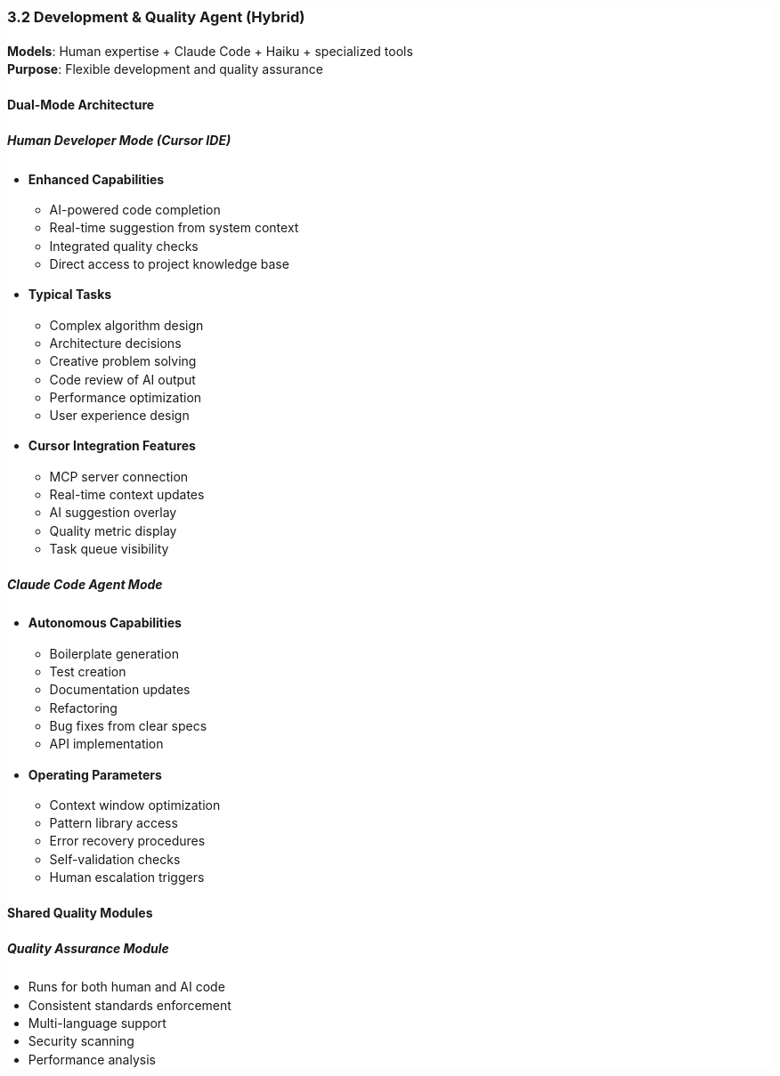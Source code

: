 ### 3.2 Development & Quality Agent (Hybrid)
**Models**: Human expertise + Claude Code + Haiku + specialized tools  
**Purpose**: Flexible development and quality assurance

#### Dual-Mode Architecture

##### Human Developer Mode (Cursor IDE)
- **Enhanced Capabilities**
  - AI-powered code completion
  - Real-time suggestion from system context
  - Integrated quality checks
  - Direct access to project knowledge base
  
- **Typical Tasks**
  - Complex algorithm design
  - Architecture decisions
  - Creative problem solving
  - Code review of AI output
  - Performance optimization
  - User experience design

- **Cursor Integration Features**
  - MCP server connection
  - Real-time context updates
  - AI suggestion overlay
  - Quality metric display
  - Task queue visibility

##### Claude Code Agent Mode
- **Autonomous Capabilities**
  - Boilerplate generation
  - Test creation
  - Documentation updates
  - Refactoring
  - Bug fixes from clear specs
  - API implementation

- **Operating Parameters**
  - Context window optimization
  - Pattern library access
  - Error recovery procedures
  - Self-validation checks
  - Human escalation triggers

#### Shared Quality Modules

##### Quality Assurance Module
- Runs for both human and AI code
- Consistent standards enforcement
- Multi-language support
- Security scanning
- Performance analysis
